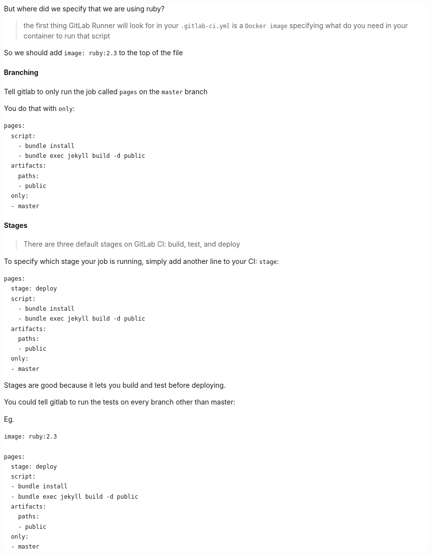 But where did we specify that we are using ruby?

> the first thing GitLab Runner will look for in your `.gitlab-ci.yml` is a `Docker image` specifying what do you need in your container to run that script

So we should add `image: ruby:2.3` to the top of the file

#### Branching

Tell gitlab to only run the job called `pages` on the `master` branch

You do that with `only`:

    pages:
      script:
        - bundle install
        - bundle exec jekyll build -d public
      artifacts:
        paths:
        - public
      only:
      - master

#### Stages

> There are three default stages on GitLab CI: build, test, and deploy

To specify which stage your job is running, simply add another line to your CI: `stage`:

    pages:
      stage: deploy
      script:
        - bundle install
        - bundle exec jekyll build -d public
      artifacts:
        paths:
        - public
      only:
      - master

Stages are good because it lets you build and test before deploying.

You could tell gitlab to run the tests on every branch other than master:

Eg.

    image: ruby:2.3

    pages:
      stage: deploy
      script:
      - bundle install
      - bundle exec jekyll build -d public
      artifacts:
        paths:
        - public
      only:
      - master

